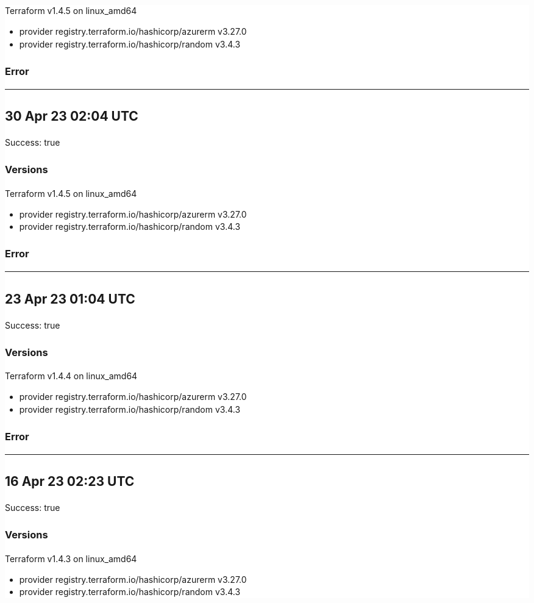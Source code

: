 Terraform v1.4.5
on linux_amd64
+ provider registry.terraform.io/hashicorp/azurerm v3.27.0
+ provider registry.terraform.io/hashicorp/random v3.4.3

### Error



---

## 30 Apr 23 02:04 UTC

Success: true

### Versions

Terraform v1.4.5
on linux_amd64
+ provider registry.terraform.io/hashicorp/azurerm v3.27.0
+ provider registry.terraform.io/hashicorp/random v3.4.3

### Error



---

## 23 Apr 23 01:04 UTC

Success: true

### Versions

Terraform v1.4.4
on linux_amd64
+ provider registry.terraform.io/hashicorp/azurerm v3.27.0
+ provider registry.terraform.io/hashicorp/random v3.4.3

### Error



---

## 16 Apr 23 02:23 UTC

Success: true

### Versions

Terraform v1.4.3
on linux_amd64
+ provider registry.terraform.io/hashicorp/azurerm v3.27.0
+ provider registry.terraform.io/hashicorp/random v3.4.3
